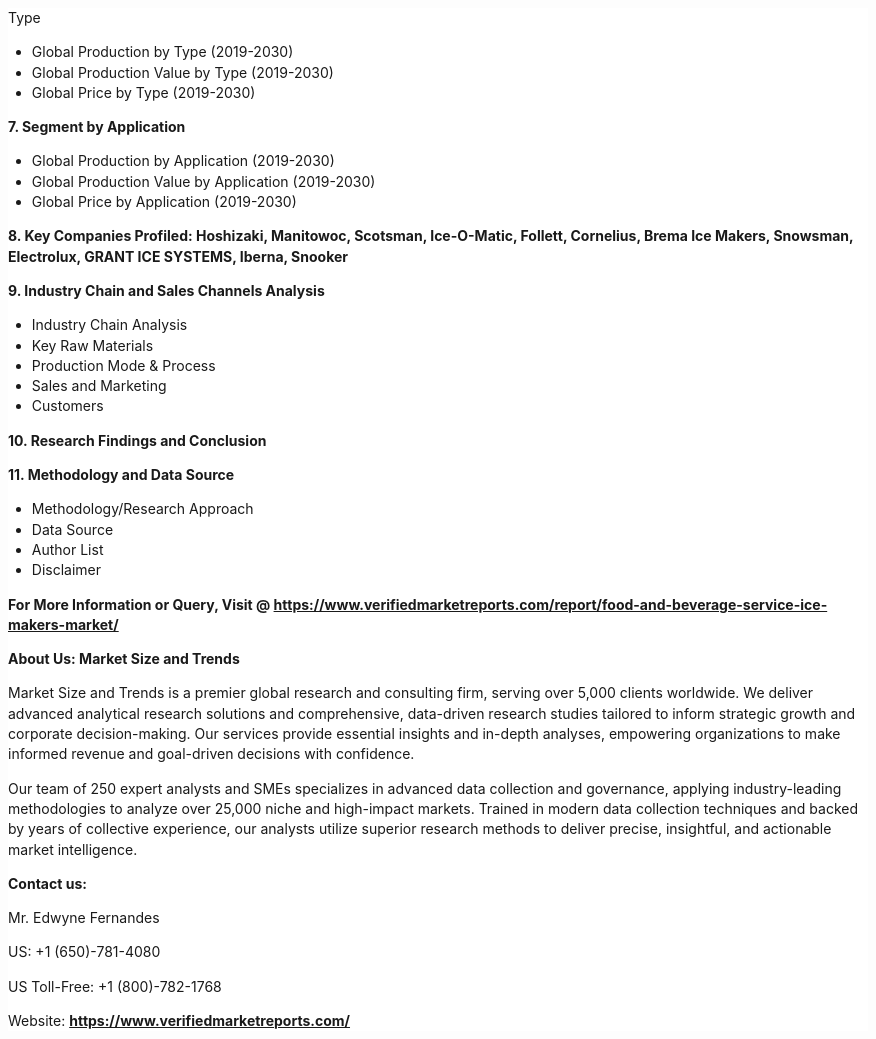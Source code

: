 Type</strong></p><ul><li>Global Production by Type (2019-2030)</li><li>Global Production Value by Type (2019-2030)</li><li>Global Price by Type (2019-2030)</li></ul><p><strong>7. Segment by Application</strong></p><ul><li>Global Production by Application (2019-2030)</li><li>Global Production Value by Application (2019-2030)</li><li>Global Price by Application (2019-2030)</li></ul><p><strong>8. Key Companies Profiled: Hoshizaki, Manitowoc, Scotsman, Ice-O-Matic, Follett, Cornelius, Brema Ice Makers, Snowsman, Electrolux, GRANT ICE SYSTEMS, Iberna, Snooker</strong></p><p><strong>9. Industry Chain and Sales Channels Analysis</strong></p><ul><li>Industry Chain Analysis</li><li>Key Raw Materials</li><li>Production Mode &amp; Process</li><li>Sales and Marketing</li><li>Customers</li></ul><p><strong>10. Research Findings and Conclusion</strong></p><p><strong>11. Methodology and Data Source</strong></p><ul><li>Methodology/Research Approach</li><li>Data Source</li><li>Author List</li><li>Disclaimer</li></ul></p><p><strong>For More Information or Query, Visit @ <a href="https://www.verifiedmarketreports.com/report/food-and-beverage-service-ice-makers-market/">https://www.verifiedmarketreports.com/report/food-and-beverage-service-ice-makers-market/</a></strong></p><p><strong>About Us: Market Size and Trends</strong></p><p>Market Size and Trends is a premier global research and consulting firm, serving over 5,000 clients worldwide. We deliver advanced analytical research solutions and comprehensive, data-driven research studies tailored to inform strategic growth and corporate decision-making. Our services provide essential insights and in-depth analyses, empowering organizations to make informed revenue and goal-driven decisions with confidence.</p><p>Our team of 250 expert analysts and SMEs specializes in advanced data collection and governance, applying industry-leading methodologies to analyze over 25,000 niche and high-impact markets. Trained in modern data collection techniques and backed by years of collective experience, our analysts utilize superior research methods to deliver precise, insightful, and actionable market intelligence.</p><p><strong>Contact us:</strong></p><p>Mr. Edwyne Fernandes</p><p>US: +1 (650)-781-4080</p><p>US Toll-Free: +1 (800)-782-1768</p><p>Website: <strong><a href="https://www.verifiedmarketreports.com/">https://www.verifiedmarketreports.com/</a></strong></p>
